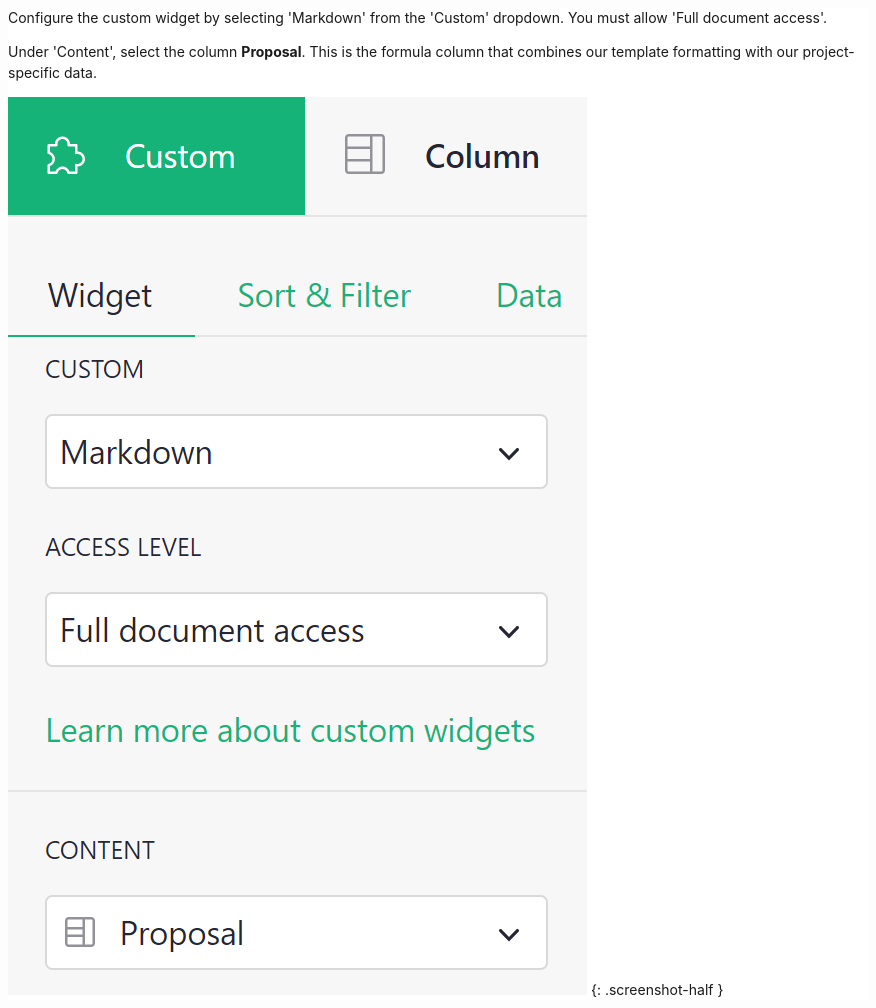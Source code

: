 Configure the custom widget by selecting 'Markdown' from the 'Custom' dropdown. You must allow 'Full document access'. 

Under 'Content', select the column **Proposal**. This is the formula column that combines our template formatting with our project-specific data.

*![Configure Custom Widget](../examples/images/2023-07-proposals-contracts/proposal-custom-widget-configuration.png)*
{: .screenshot-half }
